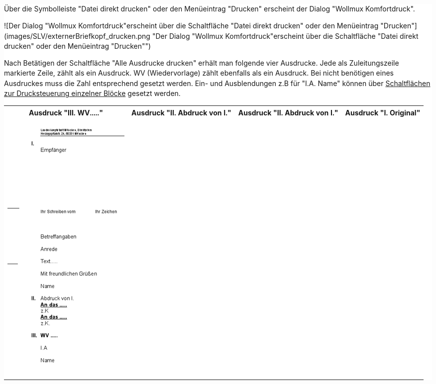 Über die Symbolleiste "Datei direkt drucken" oder den Menüeintrag "Drucken" erscheint der Dialog "Wollmux Komfortdruck".

![Der Dialog "Wollmux Komfortdruck"erscheint über die Schaltfläche "Datei direkt drucken" oder den Menüeintrag "Drucken"](images/SLV/externerBriefkopf_drucken.png "Der Dialog "Wollmux Komfortdruck"erscheint über die Schaltfläche "Datei direkt drucken" oder den Menüeintrag "Drucken"")

Nach Betätigen der Schaltfläche "Alle Ausdrucke drucken" erhält man folgende vier Ausdrucke. Jede als Zuleitungszeile markierte Zeile, zählt als ein Ausdruck. WV (Wiedervorlage) zählt ebenfalls als ein Ausdruck. Bei nicht benötigen eines Ausdruckes muss die Zahl entsprechend gesetzt werden. Ein- und Ausblendungen z.B für "I.A. Name" können über [Schaltflächen zur Drucksteuerung einzelner Blöcke](#die-schaltflächen-zur-drucksteuerung-einzelner-blöcke) gesetzt werden.

<table>
<tr>
<th>Ausdruck "III. WV....."</th>
<th>Ausdruck "II. Abdruck von I."</th>
<th>Ausdruck "II. Abdruck von I."</th>
<th>Ausdruck "I. Original"</th>
</tr>
<tr>
<td><img src="images/SLV/Ausdruck_externerBriefkopf1.png" /></td>